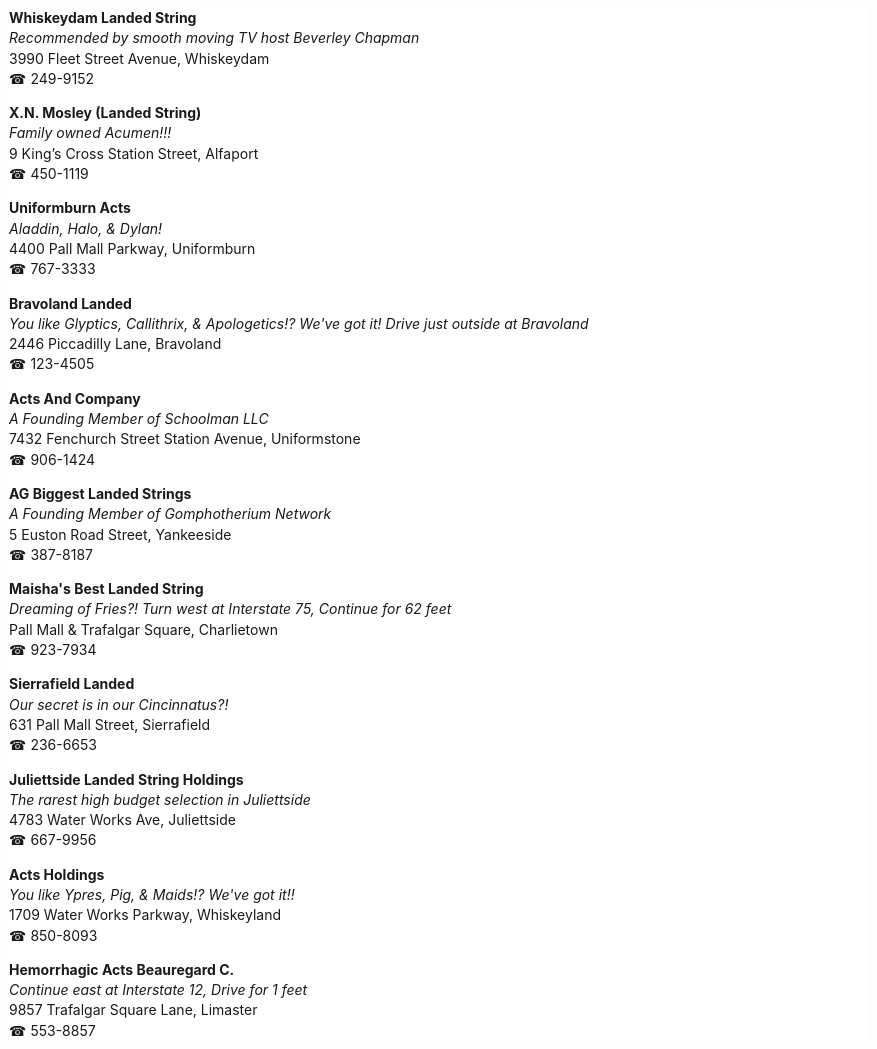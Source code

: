 **Whiskeydam Landed String**  
_Recommended by smooth moving TV host Beverley Chapman_  
3990 Fleet Street Avenue, Whiskeydam  
☎ 249-9152

**X.N. Mosley (Landed String)**  
_Family owned Acumen!!!_  
9 King’s Cross Station Street, Alfaport  
☎ 450-1119

**Uniformburn Acts**  
_Aladdin, Halo, & Dylan!_  
4400 Pall Mall Parkway, Uniformburn  
☎ 767-3333

**Bravoland Landed**  
_You like Glyptics, Callithrix, & Apologetics!? We've got it! 
Drive just outside at Bravoland_  
2446 Piccadilly Lane, Bravoland  
☎ 123-4505

**Acts And Company**  
_A Founding Member of Schoolman LLC_  
7432 Fenchurch Street Station Avenue, Uniformstone  
☎ 906-1424

**AG Biggest Landed Strings**  
_A Founding Member of Gomphotherium Network_  
5 Euston Road Street, Yankeeside  
☎ 387-8187

**Maisha's Best Landed String**  
_Dreaming of Fries?! 
Turn west at Interstate 75, Continue for 62 feet_  
Pall Mall & Trafalgar Square, Charlietown  
☎ 923-7934

**Sierrafield Landed**  
_Our secret is in our Cincinnatus?!_  
631 Pall Mall Street, Sierrafield  
☎ 236-6653

**Juliettside Landed String Holdings**  
_The rarest high budget selection in Juliettside_  
4783 Water Works Ave, Juliettside  
☎ 667-9956

**Acts Holdings**  
_You like Ypres, Pig, & Maids!? We've got it!!_  
1709 Water Works Parkway, Whiskeyland  
☎ 850-8093

**Hemorrhagic Acts Beauregard C.**  
_Continue east at Interstate 12, Drive for 1 feet_  
9857 Trafalgar Square Lane, Limaster  
☎ 553-8857
